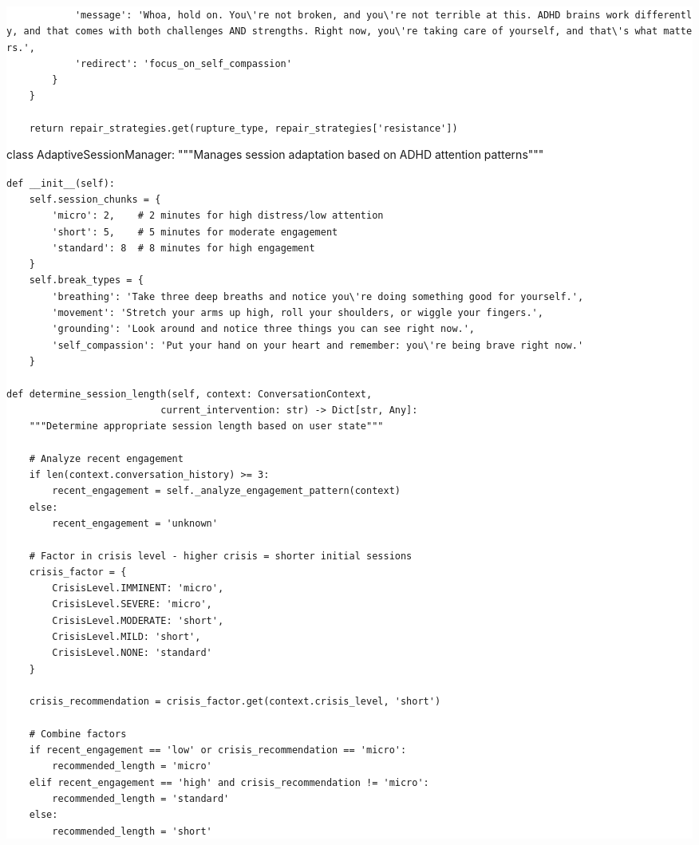                 'message': 'Whoa, hold on. You\'re not broken, and you\'re not terrible at this. ADHD brains work differently, and that comes with both challenges AND strengths. Right now, you\'re taking care of yourself, and that\'s what matters.',
                'redirect': 'focus_on_self_compassion'
            }
        }
        
        return repair_strategies.get(rupture_type, repair_strategies['resistance'])

class AdaptiveSessionManager:
    """Manages session adaptation based on ADHD attention patterns"""
    
    def __init__(self):
        self.session_chunks = {
            'micro': 2,    # 2 minutes for high distress/low attention
            'short': 5,    # 5 minutes for moderate engagement
            'standard': 8  # 8 minutes for high engagement
        }
        self.break_types = {
            'breathing': 'Take three deep breaths and notice you\'re doing something good for yourself.',
            'movement': 'Stretch your arms up high, roll your shoulders, or wiggle your fingers.',
            'grounding': 'Look around and notice three things you can see right now.',
            'self_compassion': 'Put your hand on your heart and remember: you\'re being brave right now.'
        }
    
    def determine_session_length(self, context: ConversationContext, 
                               current_intervention: str) -> Dict[str, Any]:
        """Determine appropriate session length based on user state"""
        
        # Analyze recent engagement
        if len(context.conversation_history) >= 3:
            recent_engagement = self._analyze_engagement_pattern(context)
        else:
            recent_engagement = 'unknown'
        
        # Factor in crisis level - higher crisis = shorter initial sessions
        crisis_factor = {
            CrisisLevel.IMMINENT: 'micro',
            CrisisLevel.SEVERE: 'micro', 
            CrisisLevel.MODERATE: 'short',
            CrisisLevel.MILD: 'short',
            CrisisLevel.NONE: 'standard'
        }
        
        crisis_recommendation = crisis_factor.get(context.crisis_level, 'short')
        
        # Combine factors
        if recent_engagement == 'low' or crisis_recommendation == 'micro':
            recommended_length = 'micro'
        elif recent_engagement == 'high' and crisis_recommendation != 'micro':
            recommended_length = 'standard'
        else:
            recommended_length = 'short'
        